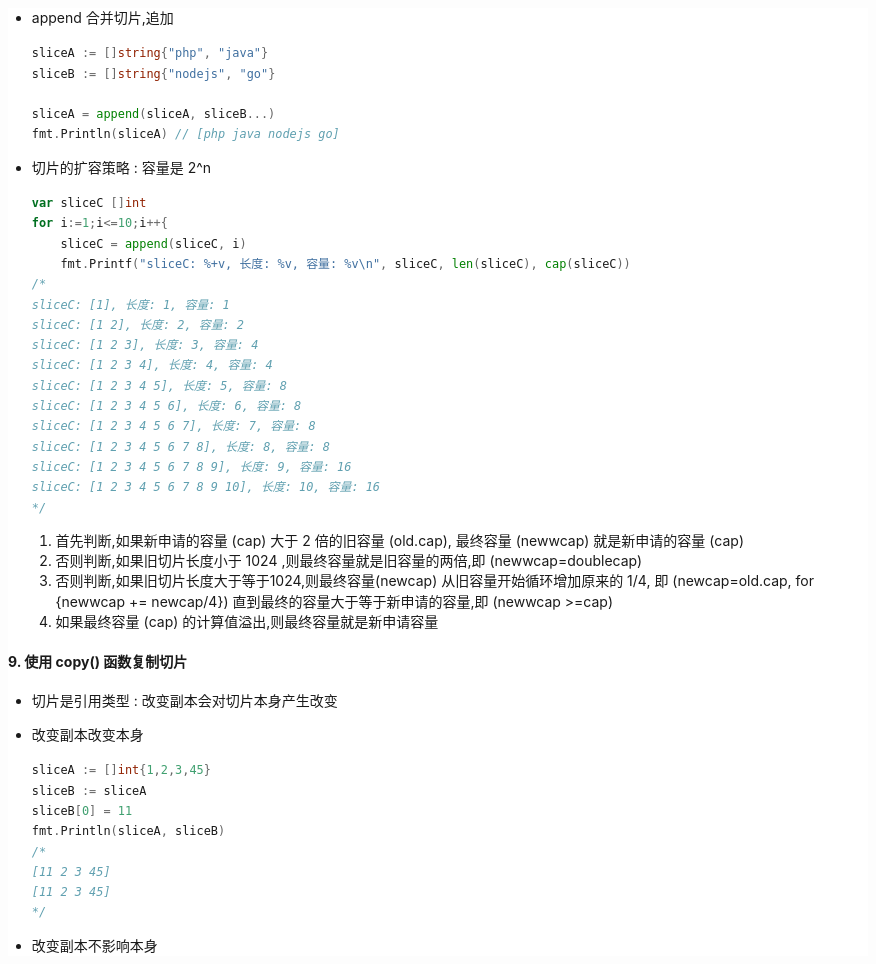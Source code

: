   + append 合并切片,追加

    ```go
    sliceA := []string{"php", "java"}
    sliceB := []string{"nodejs", "go"}
    
    sliceA = append(sliceA, sliceB...)
    fmt.Println(sliceA) // [php java nodejs go]
    ```

+ 切片的扩容策略 : 容量是 2^n 

  ```go
  var sliceC []int
  for i:=1;i<=10;i++{
      sliceC = append(sliceC, i)
      fmt.Printf("sliceC: %+v, 长度: %v, 容量: %v\n", sliceC, len(sliceC), cap(sliceC))
  /*
  sliceC: [1], 长度: 1, 容量: 1
  sliceC: [1 2], 长度: 2, 容量: 2
  sliceC: [1 2 3], 长度: 3, 容量: 4
  sliceC: [1 2 3 4], 长度: 4, 容量: 4
  sliceC: [1 2 3 4 5], 长度: 5, 容量: 8
  sliceC: [1 2 3 4 5 6], 长度: 6, 容量: 8
  sliceC: [1 2 3 4 5 6 7], 长度: 7, 容量: 8
  sliceC: [1 2 3 4 5 6 7 8], 长度: 8, 容量: 8
  sliceC: [1 2 3 4 5 6 7 8 9], 长度: 9, 容量: 16
  sliceC: [1 2 3 4 5 6 7 8 9 10], 长度: 10, 容量: 16
  */
  ```

  1. 首先判断,如果新申请的容量 (cap) 大于 2 倍的旧容量 (old.cap), 最终容量 (newwcap) 就是新申请的容量 (cap)
  2. 否则判断,如果旧切片长度小于 1024 ,则最终容量就是旧容量的两倍,即 (newwcap=doublecap)
  3. 否则判断,如果旧切片长度大于等于1024,则最终容量(newcap) 从旧容量开始循环增加原来的 1/4, 即 (newcap=old.cap, for {newwcap += newcap/4}) 直到最终的容量大于等于新申请的容量,即 (newwcap >=cap)
  4. 如果最终容量 (cap) 的计算值溢出,则最终容量就是新申请容量

#### 9. 使用 copy() 函数复制切片

+ 切片是引用类型 : 改变副本会对切片本身产生改变

+ 改变副本改变本身

  ```go
  sliceA := []int{1,2,3,45}
  sliceB := sliceA
  sliceB[0] = 11
  fmt.Println(sliceA, sliceB) 
  /*
  [11 2 3 45] 	
  [11 2 3 45]
  */
  ```

+ 改变副本不影响本身
